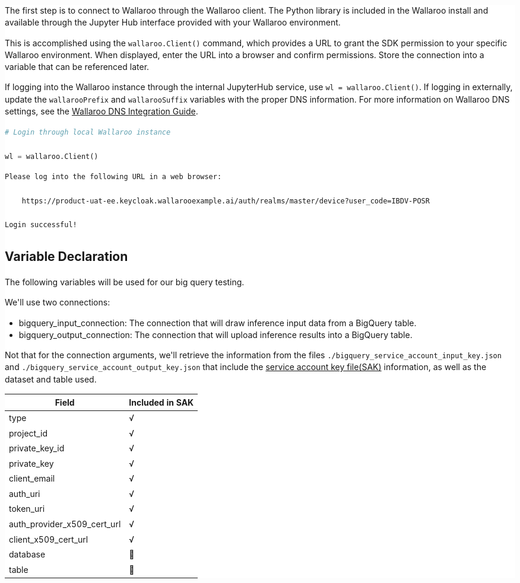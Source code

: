 The first step is to connect to Wallaroo through the Wallaroo client.  The Python library is included in the Wallaroo install and available through the Jupyter Hub interface provided with your Wallaroo environment.

This is accomplished using the `wallaroo.Client()` command, which provides a URL to grant the SDK permission to your specific Wallaroo environment.  When displayed, enter the URL into a browser and confirm permissions.  Store the connection into a variable that can be referenced later.

If logging into the Wallaroo instance through the internal JupyterHub service, use `wl = wallaroo.Client()`.  If logging in externally, update the `wallarooPrefix` and `wallarooSuffix` variables with the proper DNS information.  For more information on Wallaroo DNS settings, see the [Wallaroo DNS Integration Guide](https://docs.wallaroo.ai/wallaroo-operations-guide/wallaroo-configuration/wallaroo-dns-guide/).

```python
# Login through local Wallaroo instance

wl = wallaroo.Client()
```

    Please log into the following URL in a web browser:
    
    	https://product-uat-ee.keycloak.wallarooexample.ai/auth/realms/master/device?user_code=IBDV-POSR
    
    Login successful!

## Variable Declaration

The following variables will be used for our big query testing.  

We'll use two connections:

* bigquery_input_connection: The connection that will draw inference input data from a BigQuery table.
* bigquery_output_connection:  The connection that will upload inference results into a BigQuery table.

Not that for the connection arguments, we'll retrieve the information from the files `./bigquery_service_account_input_key.json` and `./bigquery_service_account_output_key.json` that include the  [service account key file(SAK)](https://cloud.google.com/bigquery/docs/authentication/service-account-file) information, as well as the dataset and table used.

| Field | Included in SAK | 
|---|---|
| type | √ | 
| project_id | √ |
| private_key_id | √ |
| private_key | √ |
| client_email | √ |
| auth_uri | √ |
| token_uri | √ |
| auth_provider_x509_cert_url | √ |
| client_x509_cert_url | √ |
| database | 🚫 |
| table | 🚫 |
